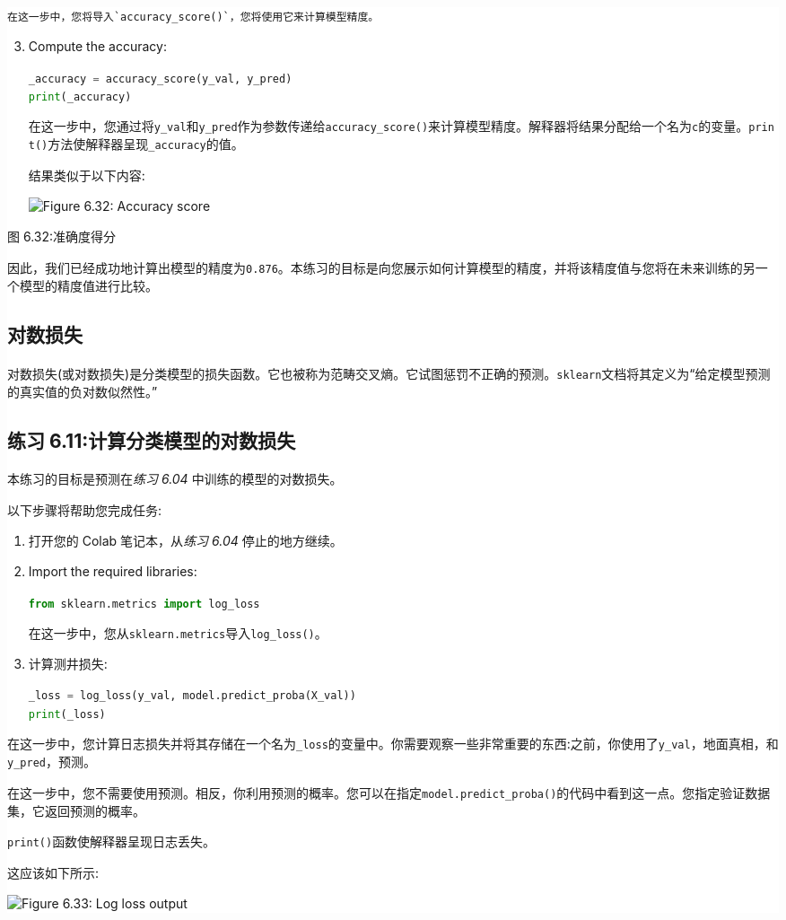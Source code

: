     在这一步中，您将导入`accuracy_score()`，您将使用它来计算模型精度。

3.  Compute the accuracy:

    ```py
    _accuracy = accuracy_score(y_val, y_pred)
    print(_accuracy)
    ```

    在这一步中，您通过将`y_val`和`y_pred`作为参数传递给`accuracy_score()`来计算模型精度。解释器将结果分配给一个名为`c`的变量。`print()`方法使解释器呈现`_accuracy`的值。

    结果类似于以下内容:

    ![Figure 6.32: Accuracy score
    ](image/B15019_06_32.jpg)

图 6.32:准确度得分

因此，我们已经成功地计算出模型的精度为`0.876`。本练习的目标是向您展示如何计算模型的精度，并将该精度值与您将在未来训练的另一个模型的精度值进行比较。

## 对数损失

对数损失(或对数损失)是分类模型的损失函数。它也被称为范畴交叉熵。它试图惩罚不正确的预测。`sklearn`文档将其定义为“给定模型预测的真实值的负对数似然性。”

## 练习 6.11:计算分类模型的对数损失

本练习的目标是预测在*练习 6.04* 中训练的模型的对数损失。

以下步骤将帮助您完成任务:

1.  打开您的 Colab 笔记本，从*练习 6.04* 停止的地方继续。
2.  Import the required libraries:

    ```py
    from sklearn.metrics import log_loss
    ```

    在这一步中，您从`sklearn.metrics`导入`log_loss()`。

3.  计算测井损失:

    ```py
    _loss = log_loss(y_val, model.predict_proba(X_val))
    print(_loss)
    ```

在这一步中，您计算日志损失并将其存储在一个名为`_loss`的变量中。你需要观察一些非常重要的东西:之前，你使用了`y_val`，地面真相，和`y_pred`，预测。

在这一步中，您不需要使用预测。相反，你利用预测的概率。您可以在指定`model.predict_proba()`的代码中看到这一点。您指定验证数据集，它返回预测的概率。

`print()`函数使解释器呈现日志丢失。

这应该如下所示:

![Figure 6.33: Log loss output
](image/B15019_06_33.jpg)

